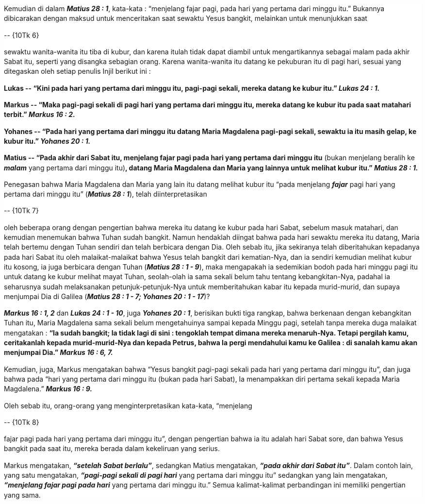 Kemudian di dalam **_Matius 28 : 1_**, kata-kata : “menjelang fajar pagi, pada hari yang pertama dari minggu itu.” Bukannya dibicarakan dengan maksud untuk menceritakan saat sewaktu Yesus bangkit, melainkan untuk menunjukkan saat

 -- {10Tk 6}   
  
  sewaktu wanita-wanita itu tiba di kubur, dan karena itulah tidak dapat diambil untuk mengartikannya sebagai malam pada akhir Sabat itu, seperti yang disangka sebagian orang. Karena wanita-wanita itu datang ke pekuburan itu di pagi hari, sesuai yang ditegaskan oleh setiap penulis Injil berikut ini :

**Lukas -- “Kini pada hari yang pertama dari minggu itu, pagi-pagi sekali, mereka datang ke kubur itu.” _Lukas 24 : 1._**

**Markus -- “Maka pagi-pagi sekali di pagi hari yang pertama dari minggu itu, mereka datang ke kubur itu pada saat matahari terbit.” _Markus 16 : 2._**

**Yohanes -- “Pada hari yang pertama dari minggu itu datang Maria Magdalena pagi-pagi sekali, sewaktu ia itu masih gelap, ke kubur itu.” _Yohanes 20 : 1._**

**Matius -- “Pada akhir dari Sabat itu, menjelang fajar pagi pada hari yang pertama dari minggu itu** (bukan menjelang beralih ke **_malam_** yang pertama dari minggu itu)**, datang Maria Magdalena dan Maria yang lainnya untuk melihat kubur itu.” _Matius 28 : 1._**

Penegasan bahwa Maria Magdalena dan Maria yang lain itu datang melihat kubur itu “pada menjelang **_fajar_** pagi hari yang pertama dari minggu itu” (**_Matius 28 : 1_**), telah diinterpretasikan

 -- {10Tk 7}   
  
  oleh beberapa orang dengan pengertian bahwa mereka itu datang ke kubur pada hari Sabat, sebelum masuk matahari, dan kemudian menemukan bahwa Tuhan sudah bangkit. Namun hendaklah diingat bahwa pada hari sewaktu mereka itu datang, Maria telah bertemu dengan Tuhan sendiri dan telah berbicara dengan Dia. Oleh sebab itu, jika sekiranya telah diberitahukan kepadanya pada hari Sabat itu oleh malaikat-malaikat bahwa Yesus telah bangkit dari kematian-Nya, dan ia sendiri kemudian melihat kubur itu kosong, ia juga berbicara dengan Tuhan (**_Matius 28 : 1 - 9_**), maka mengapakah ia sedemikian bodoh pada hari minggu pagi itu untuk datang ke kubur melihat mayat Tuhan, seolah-olah ia sama sekali belum tahu tentang kebangkitan-Nya, padahal ia seharusnya sudah melaksanakan petunjuk-petunjuk-Nya untuk memberitahukan kabar itu kepada murid-murid, dan supaya menjumpai Dia di Galilea (**_Matius 28 : 1 - 7; Yohanes 20 : 1 - 17_**)?

**_Markus 16 : 1, 2_** dan **_Lukas 24 : 1 - 10_**, juga **_Yohanes 20 : 1_**, berisikan bukti tiga rangkap, bahwa berkenaan dengan kebangkitan Tuhan itu, Maria Magdalena sama sekali belum mengetahuinya sampai kepada Minggu pagi, setelah tanpa mereka duga malaikat mengatakan : **“Ia sudah bangkit; Ia tidak lagi di sini : tengoklah tempat dimana mereka menaruh-Nya. Tetapi pergilah kamu, ceritakanlah kepada murid-murid-Nya dan kepada Petrus, bahwa Ia pergi mendahului kamu ke Galilea : di sanalah kamu akan menjumpai Dia.” _Markus 16 : 6, 7._**

Kemudian, juga, Markus mengatakan bahwa “Yesus bangkit pagi-pagi sekali pada hari yang pertama dari minggu itu”, dan juga bahwa pada “hari yang pertama dari minggu itu (bukan pada hari Sabat), Ia menampakkan diri pertama sekali kepada Maria Magdalena.” **_Markus 16 : 9._**

Oleh sebab itu, orang-orang yang menginterpretasikan kata-kata, “menjelang

 -- {10Tk 8}   
  
  fajar pagi pada hari yang pertama dari minggu itu”, dengan pengertian bahwa ia itu adalah hari Sabat sore, dan bahwa Yesus bangkit pada saat itu, mereka berada dalam kekeliruan yang serius.

Markus mengatakan, **_“setelah Sabat berlalu”_**, sedangkan Matius mengatakan, **_“pada akhir dari Sabat itu”_**. Dalam contoh lain, yang satu mengatakan, **_“pagi-pagi sekali di pagi hari_** yang pertama dari minggu itu” sedangkan yang lain mengatakan, **_“menjelang fajar pagi pada hari_** yang pertama dari minggu itu.” Semua kalimat-kalimat perbandingan ini memiliki pengertian yang sama.
